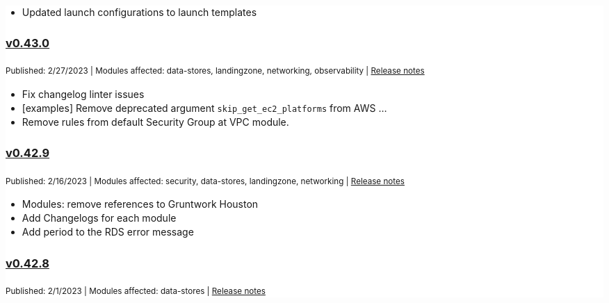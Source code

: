   

- Updated launch configurations to launch templates



</div>


### [v0.43.0](https://github.com/gruntwork-io/terraform-aws-cis-service-catalog/releases/tag/v0.43.0)

<p style={{marginTop: "-20px", marginBottom: "10px"}}>
  <small>Published: 2/27/2023 | Modules affected: data-stores, landingzone, networking, observability | <a href="https://github.com/gruntwork-io/terraform-aws-cis-service-catalog/releases/tag/v0.43.0">Release notes</a></small>
</p>

<div style={{"overflow":"hidden","textOverflow":"ellipsis","display":"-webkit-box","WebkitLineClamp":10,"lineClamp":10,"WebkitBoxOrient":"vertical"}}>

  

-  Fix changelog linter issues
- [examples] Remove deprecated argument `skip_get_ec2_platforms` from AWS …
- Remove rules from default Security Group at VPC module.



</div>


### [v0.42.9](https://github.com/gruntwork-io/terraform-aws-cis-service-catalog/releases/tag/v0.42.9)

<p style={{marginTop: "-20px", marginBottom: "10px"}}>
  <small>Published: 2/16/2023 | Modules affected: security, data-stores, landingzone, networking | <a href="https://github.com/gruntwork-io/terraform-aws-cis-service-catalog/releases/tag/v0.42.9">Release notes</a></small>
</p>

<div style={{"overflow":"hidden","textOverflow":"ellipsis","display":"-webkit-box","WebkitLineClamp":10,"lineClamp":10,"WebkitBoxOrient":"vertical"}}>

  

- Modules: remove references to Gruntwork Houston
- Add Changelogs for each module
- Add period to the RDS error message



</div>


### [v0.42.8](https://github.com/gruntwork-io/terraform-aws-cis-service-catalog/releases/tag/v0.42.8)

<p style={{marginTop: "-20px", marginBottom: "10px"}}>
  <small>Published: 2/1/2023 | Modules affected: data-stores | <a href="https://github.com/gruntwork-io/terraform-aws-cis-service-catalog/releases/tag/v0.42.8">Release notes</a></small>
</p>
